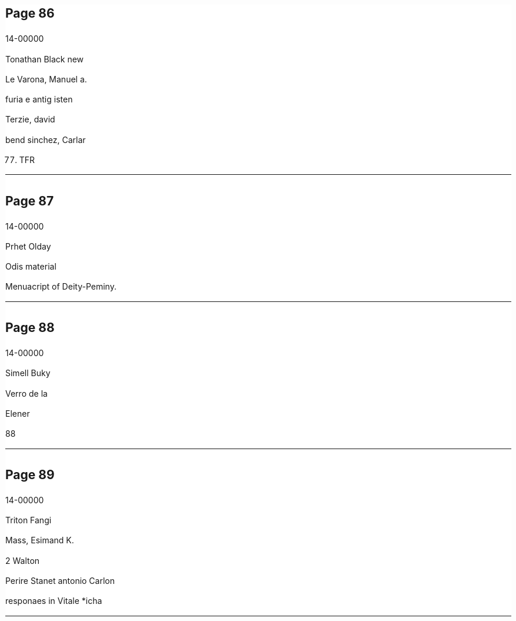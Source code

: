 ## Page 86

14-00000

Tonathan Black new

Le Varona, Manuel a.

furia e antig isten

Terzie, david

bend sinchez, Carlar

77. TFR

---

## Page 87

14-00000

Prhet Olday

Odis material

Menuacript of Deity-Peminy.

---

## Page 88

14-00000

Simell Buky

Verro de la

Elener

88

---

## Page 89

14-00000

Triton Fangi

Mass, Esimand K.

2 Walton

Perire Stanet antonio Carlon

responaes in Vitale *icha

---
